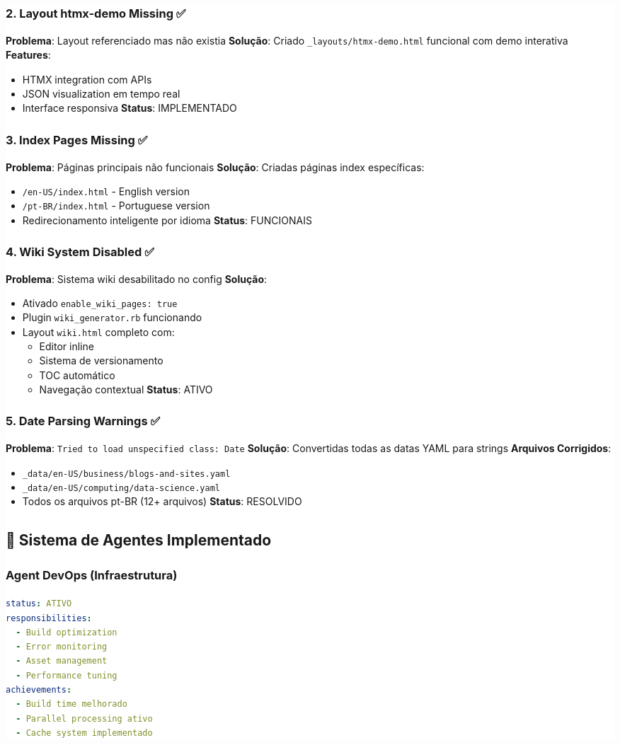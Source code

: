 ### 2. Layout htmx-demo Missing ✅
**Problema**: Layout referenciado mas não existia
**Solução**: Criado `_layouts/htmx-demo.html` funcional com demo interativa
**Features**:
- HTMX integration com APIs
- JSON visualization em tempo real
- Interface responsiva
**Status**: IMPLEMENTADO

### 3. Index Pages Missing ✅
**Problema**: Páginas principais não funcionais
**Solução**: Criadas páginas index específicas:
- `/en-US/index.html` - English version
- `/pt-BR/index.html` - Portuguese version
- Redirecionamento inteligente por idioma
**Status**: FUNCIONAIS

### 4. Wiki System Disabled ✅
**Problema**: Sistema wiki desabilitado no config
**Solução**: 
- Ativado `enable_wiki_pages: true`
- Plugin `wiki_generator.rb` funcionando
- Layout `wiki.html` completo com:
  - Editor inline
  - Sistema de versionamento
  - TOC automático
  - Navegação contextual
**Status**: ATIVO

### 5. Date Parsing Warnings ✅
**Problema**: `Tried to load unspecified class: Date`
**Solução**: Convertidas todas as datas YAML para strings
**Arquivos Corrigidos**:
- `_data/en-US/business/blogs-and-sites.yaml`
- `_data/en-US/computing/data-science.yaml`
- Todos os arquivos pt-BR (12+ arquivos)
**Status**: RESOLVIDO

## 🤖 Sistema de Agentes Implementado

### Agent DevOps (Infraestrutura)
```yaml
status: ATIVO
responsibilities:
  - Build optimization
  - Error monitoring
  - Asset management
  - Performance tuning
achievements:
  - Build time melhorado
  - Parallel processing ativo
  - Cache system implementado
```

